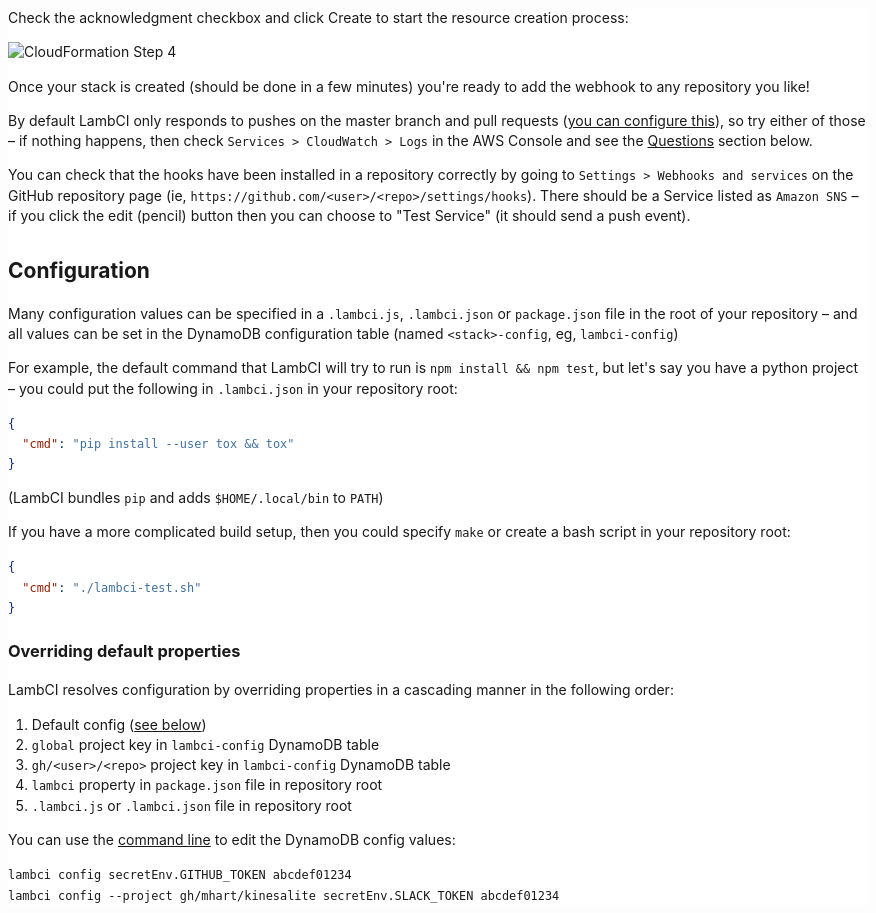 Check the acknowledgment checkbox and click Create to start the resource creation process:

![CloudFormation Step 4](https://lambci.s3.amazonaws.com/assets/cfn4.png)

Once your stack is created (should be done in a few minutes) you're ready to add the webhook to any repository you like!

By default LambCI only responds to pushes on the master branch and pull requests ([you can configure this](#configuration)), so try either of those – if nothing happens, then check `Services > CloudWatch > Logs` in the AWS Console and see the [Questions](#questions) section below.

You can check that the hooks have been installed in a repository correctly by going to `Settings > Webhooks and services` on the GitHub repository page (ie, `https://github.com/<user>/<repo>/settings/hooks`). There should be a Service listed as `Amazon SNS` – if you click the edit (pencil) button then you can choose to "Test Service" (it should send a push event).

## Configuration

Many configuration values can be specified in a `.lambci.js`, `.lambci.json` or `package.json` file in the root of your repository – and all values can be set in the DynamoDB configuration table (named `<stack>-config`, eg, `lambci-config`)

For example, the default command that LambCI will try to run is `npm install && npm test`, but let's say you have a python project – you could put the following in `.lambci.json` in your repository root:

```json
{
  "cmd": "pip install --user tox && tox"
}
```
(LambCI bundles `pip` and adds `$HOME/.local/bin` to `PATH`)

If you have a more complicated build setup, then you could specify `make` or create a bash script in your repository root:

```json
{
  "cmd": "./lambci-test.sh"
}
```

### Overriding default properties

LambCI resolves configuration by overriding properties in a cascading manner in the following order:

1. Default config ([see below](#default-configuration))
2. `global` project key in `lambci-config` DynamoDB table
3. `gh/<user>/<repo>` project key in `lambci-config` DynamoDB table
4. `lambci` property in `package.json` file in repository root
5. `.lambci.js` or `.lambci.json` file in repository root

You can use the [command line](https://github.com/lambci/cli) to edit the DynamoDB config values:

```console
lambci config secretEnv.GITHUB_TOKEN abcdef01234
lambci config --project gh/mhart/kinesalite secretEnv.SLACK_TOKEN abcdef01234
```
